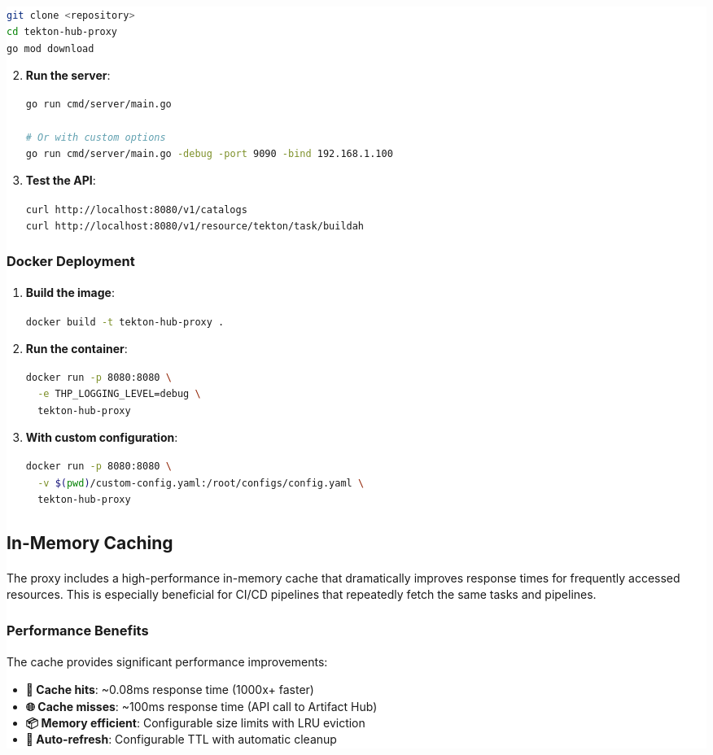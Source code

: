    ```bash
   git clone <repository>
   cd tekton-hub-proxy
   go mod download
   ```

2. **Run the server**:

   ```bash
   go run cmd/server/main.go

   # Or with custom options
   go run cmd/server/main.go -debug -port 9090 -bind 192.168.1.100
   ```

3. **Test the API**:

   ```bash
   curl http://localhost:8080/v1/catalogs
   curl http://localhost:8080/v1/resource/tekton/task/buildah
   ```

### Docker Deployment

1. **Build the image**:

   ```bash
   docker build -t tekton-hub-proxy .
   ```

2. **Run the container**:

   ```bash
   docker run -p 8080:8080 \
     -e THP_LOGGING_LEVEL=debug \
     tekton-hub-proxy
   ```

3. **With custom configuration**:

   ```bash
   docker run -p 8080:8080 \
     -v $(pwd)/custom-config.yaml:/root/configs/config.yaml \
     tekton-hub-proxy
   ```

## In-Memory Caching

The proxy includes a high-performance in-memory cache that dramatically improves response times for frequently accessed resources. This is especially beneficial for CI/CD pipelines that repeatedly fetch the same tasks and pipelines.

### Performance Benefits

The cache provides significant performance improvements:

- **🚀 Cache hits**: ~0.08ms response time (1000x+ faster)
- **🌐 Cache misses**: ~100ms response time (API call to Artifact Hub)
- **📦 Memory efficient**: Configurable size limits with LRU eviction
- **🔄 Auto-refresh**: Configurable TTL with automatic cleanup
